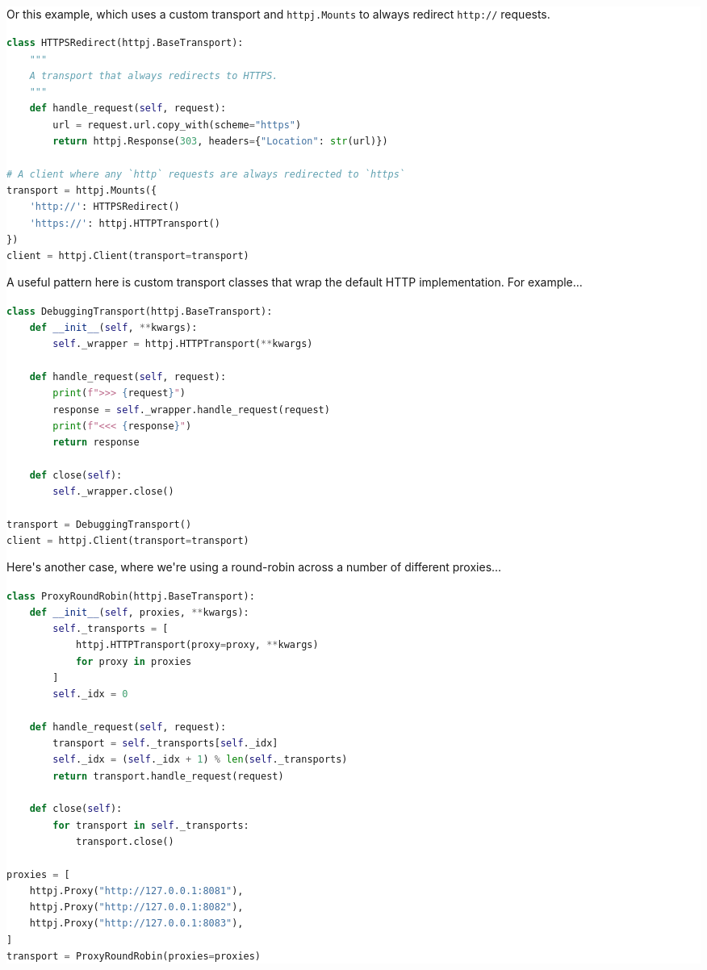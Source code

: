 Or this example, which uses a custom transport and `httpj.Mounts` to always redirect `http://` requests.

```python
class HTTPSRedirect(httpj.BaseTransport):
    """
    A transport that always redirects to HTTPS.
    """
    def handle_request(self, request):
        url = request.url.copy_with(scheme="https")
        return httpj.Response(303, headers={"Location": str(url)})

# A client where any `http` requests are always redirected to `https`
transport = httpj.Mounts({
    'http://': HTTPSRedirect()
    'https://': httpj.HTTPTransport()
})
client = httpj.Client(transport=transport)
```

A useful pattern here is custom transport classes that wrap the default HTTP implementation. For example...

```python
class DebuggingTransport(httpj.BaseTransport):
    def __init__(self, **kwargs):
        self._wrapper = httpj.HTTPTransport(**kwargs)

    def handle_request(self, request):
        print(f">>> {request}")
        response = self._wrapper.handle_request(request)
        print(f"<<< {response}")
        return response

    def close(self):
        self._wrapper.close()

transport = DebuggingTransport()
client = httpj.Client(transport=transport)
```

Here's another case, where we're using a round-robin across a number of different proxies...

```python
class ProxyRoundRobin(httpj.BaseTransport):
    def __init__(self, proxies, **kwargs):
        self._transports = [
            httpj.HTTPTransport(proxy=proxy, **kwargs)
            for proxy in proxies
        ]
        self._idx = 0

    def handle_request(self, request):
        transport = self._transports[self._idx]
        self._idx = (self._idx + 1) % len(self._transports)
        return transport.handle_request(request)

    def close(self):
        for transport in self._transports:
            transport.close()

proxies = [
    httpj.Proxy("http://127.0.0.1:8081"),
    httpj.Proxy("http://127.0.0.1:8082"),
    httpj.Proxy("http://127.0.0.1:8083"),
]
transport = ProxyRoundRobin(proxies=proxies)
```